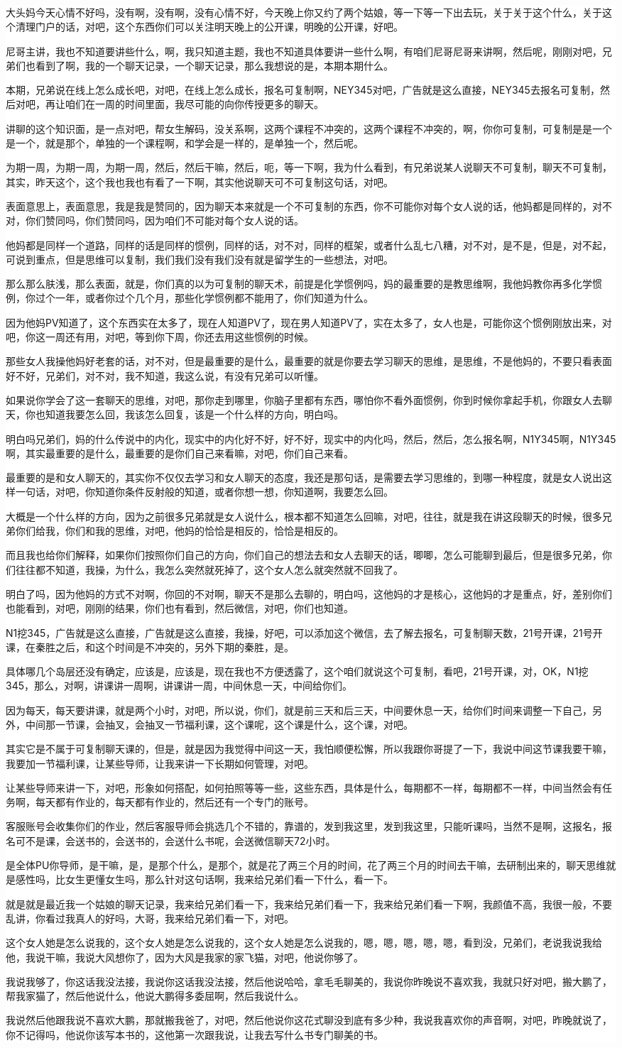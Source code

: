 大头妈今天心情不好吗，没有啊，没有啊，没有心情不好，今天晚上你又约了两个姑娘，等一下等一下出去玩，关于关于这个什么，关于这个清理门户的话，对吧，这个东西你们可以关注明天晚上的公开课，明晚的公开课，好吧。

尼哥主讲，我也不知道要讲些什么，啊，我只知道主题，我也不知道具体要讲一些什么啊，有咱们尼哥尼哥来讲啊，然后呢，刚刚对吧，兄弟们也看到了啊，我的一个聊天记录，一个聊天记录，那么我想说的是，本期本期什么。

本期，兄弟说在线上怎么成长吧，对吧，在线上怎么成长，报名可复制啊，NEY345对吧，广告就是这么直接，NEY345去报名可复制，然后对吧，再让咱们在一周的时间里面，我尽可能的向你传授更多的聊天。

讲聊的这个知识面，是一点对吧，帮女生解码，没关系啊，这两个课程不冲突的，这两个课程不冲突的，啊，你你可复制，可复制是是一个是一个，就是那个，单独的一个课程啊，和学会是一样的，是单独一个，然后呢。

为期一周，为期一周，为期一周，然后，然后干嘛，然后，呃，等一下啊，我为什么看到，有兄弟说某人说聊天不可复制，聊天不可复制，其实，昨天这个，这个我也我也有看了一下啊，其实他说聊天可不可复制这句话，对吧。

表面意思上，表面意思，我是我是赞同的，因为聊天本来就是一个不可复制的东西，你不可能你对每个女人说的话，他妈都是同样的，对不对，你们赞同吗，你们赞同吗，因为咱们不可能对每个女人说的话。

他妈都是同样一个道路，同样的话是同样的惯例，同样的话，对不对，同样的框架，或者什么乱七八糟，对不对，是不是，但是，对不起，可说到重点，但是思维可以复制，我们我们没有我们没有就是留学生的一些想法，对吧。

那么那么肤浅，那么表面，就是，你们真的以为可复制的聊天术，前提是化学惯例吗，妈的最重要的是教思维啊，我他妈教你再多化学惯例，你过个一年，或者你过个几个月，那些化学惯例都不能用了，你们知道为什么。

因为他妈PV知道了，这个东西实在太多了，现在人知道PV了，现在男人知道PV了，实在太多了，女人也是，可能你这个惯例刚放出来，对吧，你这一周还有用，对吧，等到你下周，你还去用这些惯例的时候。

那些女人我操他妈好老套的话，对不对，但是最重要的是什么，最重要的就是你要去学习聊天的思维，是思维，不是他妈的，不要只看表面好不好，兄弟们，对不对，我不知道，我这么说，有没有兄弟可以听懂。

如果说你学会了这一套聊天的思维，对吧，那你走到哪里，你脑子里都有东西，哪怕你不看外面惯例，你到时候你拿起手机，你跟女人去聊天，你也知道我要怎么回，我该怎么回复，该是一个什么样的方向，明白吗。

明白吗兄弟们，妈的什么传说中的内化，现实中的内化好不好，好不好，现实中的内化吗，然后，然后，怎么报名啊，N1Y345啊，N1Y345啊，其实最重要的是什么，最重要的是你们自己来看嘛，对吧，你们自己来看。

最重要的是和女人聊天的，其实你不仅仅去学习和女人聊天的态度，我还是那句话，是需要去学习思维的，到哪一种程度，就是女人说出这样一句话，对吧，你知道你条件反射般的知道，或者你想一想，你知道啊，我要怎么回。

大概是一个什么样的方向，因为之前很多兄弟就是女人说什么，根本都不知道怎么回嘛，对吧，往往，就是我在讲这段聊天的时候，很多兄弟你们给我，你们和我的思维，对吧，他妈的恰恰是相反的，恰恰是相反的。

而且我也给你们解释，如果你们按照你们自己的方向，你们自己的想法去和女人去聊天的话，唧唧，怎么可能聊到最后，但是很多兄弟，你们往往都不知道，我操，为什么，我怎么突然就死掉了，这个女人怎么就突然就不回我了。

明白了吗，因为他妈的方式不对啊，你回的不对啊，聊天不是那么去聊的，明白吗，这他妈的才是核心，这他妈的才是重点，好，差别你们也能看到，对吧，刚刚的结果，你们也有看到，然后微信，对吧，你们也知道。

N1挖345，广告就是这么直接，广告就是这么直接，我操，好吧，可以添加这个微信，去了解去报名，可复制聊天数，21号开课，21号开课，在秦胜之后，和这个时间是不冲突的，另外下期的秦胜，是。

具体哪几个岛层还没有确定，应该是，应该是，现在我也不方便透露了，这个咱们就说这个可复制，看吧，21号开课，对，OK，N1挖345，那么，对啊，讲课讲一周啊，讲课讲一周，中间休息一天，中间给你们。

因为每天，每天要讲课，就是两个小时，对吧，所以说，你们，就是前三天和后三天，中间要休息一天，给你们时间来调整一下自己，另外，中间那一节课，会抽叉，会抽叉一节福利课，这个课呢，这个课是什么，这个课，对吧。

其实它是不属于可复制聊天课的，但是，就是因为我觉得中间这一天，我怕顺便松懈，所以我跟你哥提了一下，我说中间这节课我要干嘛，我要加一节福利课，让某些导师，让我来讲一下长期如何管理，对吧。

让某些导师来讲一下，对吧，形象如何搭配，如何拍照等等一些，这些东西，具体是什么，每期都不一样，每期都不一样，中间当然会有任务啊，每天都有作业的，每天都有作业的，然后还有一个专门的账号。

客服账号会收集你们的作业，然后客服导师会挑选几个不错的，靠谱的，发到我这里，发到我这里，只能听课吗，当然不是啊，这报名，报名可不是课，会送书的，会送书的，会送什么书呢，会送微信聊天72小时。

是全体PU你导师，是干嘛，是，是那个什么，是那个，就是花了两三个月的时间，花了两三个月的时间去干嘛，去研制出来的，聊天思维就是感性吗，比女生更懂女生吗，那么针对这句话啊，我来给兄弟们看一下什么，看一下。

就是就是最近我一个姑娘的聊天记录，我来给兄弟们看一下，我来给兄弟们看一下，我来给兄弟们看一下啊，我颜值不高，我很一般，不要乱讲，你看过我真人的好吗，大哥，我来给兄弟们看一下，对吧。

这个女人她是怎么说我的，这个女人她是怎么说我的，这个女人她是怎么说我的，嗯，嗯，嗯，嗯，嗯，看到没，兄弟们，老说我说我给他，我说干嘛，我说大风想你了，因为大风是我家的家飞猫，对吧，他说你够了。

我说我够了，你这话我没法接，我说你这话我没法接，然后他说哈哈，拿毛毛聊美的，我说你昨晚说不喜欢我，我就只好对吧，搬大鹏了，帮我家猫了，然后他说什么，他说大鹏得多委屈啊，然后我说什么。

我说然后他跟我说不喜欢大鹏，那就搬我爸了，对吧，然后他说你这花式聊没到底有多少种，我说我喜欢你的声音啊，对吧，昨晚就说了，你不记得吗，他说你该写本书的，这他第一次跟我说，让我去写什么书专门聊美的书。
